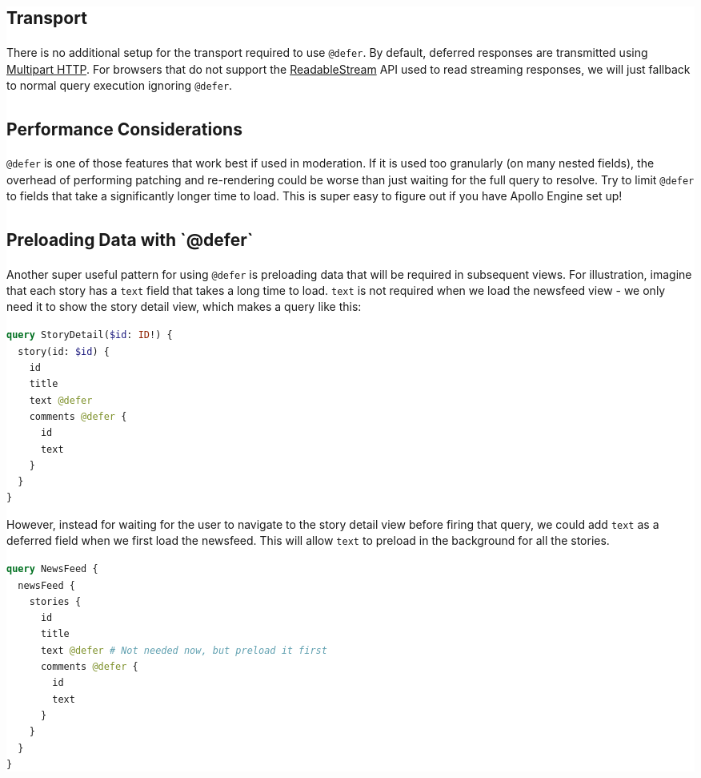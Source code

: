 <h2 id="defer-transport">Transport</h2>

There is no additional setup for the transport required to use `@defer`. By default, deferred responses are transmitted using [Multipart HTTP](https://www.w3.org/Protocols/rfc1341/7_2_Multipart.html). For browsers that do not support the [ReadableStream](https://developer.mozilla.org/en-US/docs/Web/API/ReadableStream) API used to read streaming responses, we will just fallback to normal query execution ignoring `@defer`.

<h2 id="defer-performance">Performance Considerations</h2>

`@defer` is one of those features that work best if used in moderation. If it is used too granularly (on many nested fields), the overhead of performing patching and re-rendering could be worse than just waiting for the full query to resolve. Try to limit `@defer` to fields that take a significantly longer time to load. This is super easy to figure out if you have Apollo Engine set up!

<h2 id="defer-preloading">Preloading Data with `@defer`</h2>

Another super useful pattern for using `@defer` is preloading data that will be required in subsequent views. For illustration, imagine that each story has a `text` field that takes a long time to load. `text` is not required when we load the newsfeed view - we only need it to show the story detail view, which makes a query like this:

```graphql
query StoryDetail($id: ID!) {
  story(id: $id) {
    id
    title
    text @defer
    comments @defer {
      id
      text
    }
  }
}
```

However, instead for waiting for the user to navigate to the story detail view before firing that query, we could add `text` as a deferred field when we first load the newsfeed. This will allow `text` to preload in the background for all the stories. 

```graphql
query NewsFeed {
  newsFeed {
    stories {
      id
      title
      text @defer # Not needed now, but preload it first
      comments @defer {
        id
        text
      }
    }
  }
}
```

